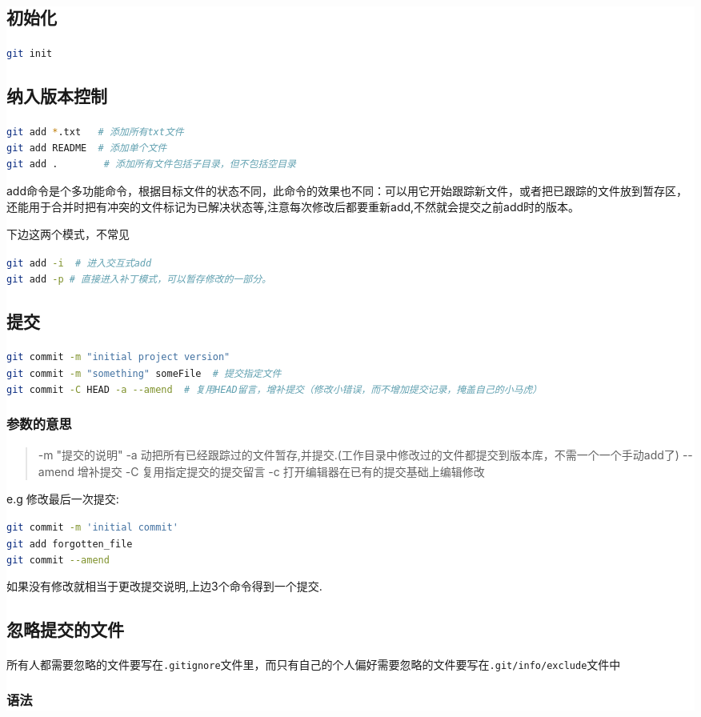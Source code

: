 ## 初始化

```bash
git init
```

## 纳入版本控制

```bash
git add *.txt   # 添加所有txt文件
git add README  # 添加单个文件
git add .        # 添加所有文件包括子目录，但不包括空目录
```

add命令是个多功能命令，根据目标文件的状态不同，此命令的效果也不同：可以用它开始跟踪新文件，或者把已跟踪的文件放到暂存区，还能用于合并时把有冲突的文件标记为已解决状态等,注意每次修改后都要重新add,不然就会提交之前add时的版本。

下边这两个模式，不常见

```bash
git add -i  # 进入交互式add
git add -p # 直接进入补丁模式，可以暂存修改的一部分。
```

## 提交

```bash
git commit -m "initial project version"
git commit -m "something" someFile  # 提交指定文件
git commit -C HEAD -a --amend  # 复用HEAD留言，增补提交（修改小错误，而不增加提交记录，掩盖自己的小马虎）
```

### 参数的意思

>-m "提交的说明"
>-a 动把所有已经跟踪过的文件暂存,并提交.(工作目录中修改过的文件都提交到版本库，不需一个一个手动add了)
>--amend 增补提交
>-C 复用指定提交的提交留言
>-c 打开编辑器在已有的提交基础上编辑修改

e.g 修改最后一次提交:

```bash
git commit -m 'initial commit'
git add forgotten_file
git commit --amend
```

如果没有修改就相当于更改提交说明,上边3个命令得到一个提交.

## 忽略提交的文件

所有人都需要忽略的文件要写在`.gitignore`文件里，而只有自己的个人偏好需要忽略的文件要写在`.git/info/exclude`文件中

### 语法
